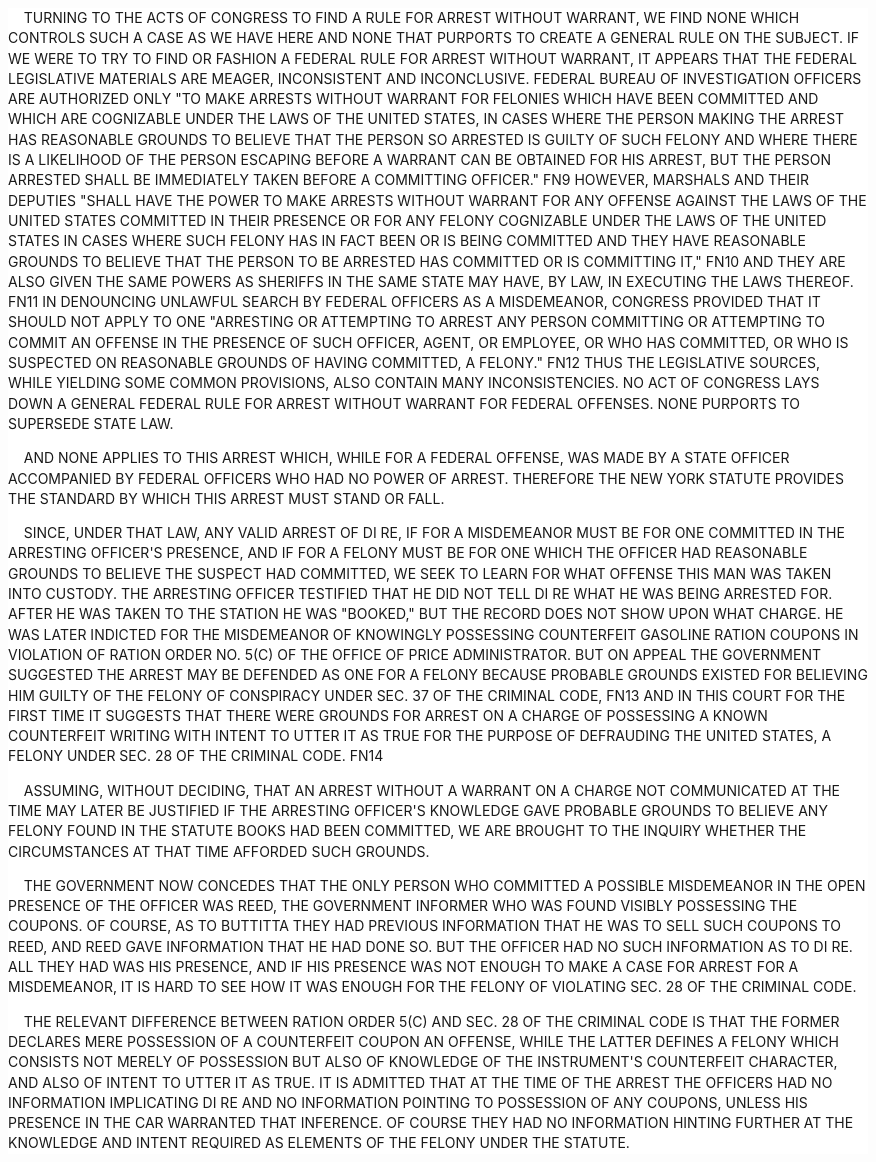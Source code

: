     TURNING TO THE ACTS OF CONGRESS TO FIND A RULE FOR ARREST WITHOUT WARRANT, WE FIND NONE WHICH CONTROLS SUCH A CASE AS WE HAVE HERE AND NONE THAT PURPORTS TO CREATE A GENERAL RULE ON THE SUBJECT.  IF WE WERE TO TRY TO FIND OR FASHION A FEDERAL RULE FOR ARREST WITHOUT WARRANT, IT APPEARS THAT THE FEDERAL LEGISLATIVE MATERIALS ARE MEAGER, INCONSISTENT AND INCONCLUSIVE.  FEDERAL BUREAU OF INVESTIGATION OFFICERS ARE AUTHORIZED ONLY "TO MAKE ARRESTS WITHOUT WARRANT FOR FELONIES WHICH HAVE BEEN COMMITTED AND WHICH ARE COGNIZABLE UNDER THE LAWS OF THE UNITED STATES, IN CASES WHERE THE PERSON MAKING THE ARREST HAS REASONABLE GROUNDS TO BELIEVE THAT THE PERSON SO ARRESTED IS GUILTY OF SUCH FELONY AND WHERE THERE IS A LIKELIHOOD OF THE PERSON ESCAPING BEFORE A WARRANT CAN BE OBTAINED FOR HIS ARREST, BUT THE PERSON ARRESTED SHALL BE IMMEDIATELY TAKEN BEFORE A COMMITTING OFFICER."  FN9 HOWEVER, MARSHALS AND THEIR DEPUTIES "SHALL HAVE THE POWER TO MAKE ARRESTS WITHOUT WARRANT FOR ANY OFFENSE AGAINST THE LAWS OF THE UNITED STATES COMMITTED IN THEIR PRESENCE OR FOR ANY FELONY COGNIZABLE UNDER THE LAWS OF THE UNITED STATES IN CASES WHERE SUCH FELONY HAS IN FACT BEEN OR IS BEING COMMITTED AND THEY HAVE REASONABLE GROUNDS TO BELIEVE THAT THE PERSON TO BE ARRESTED HAS COMMITTED OR IS COMMITTING IT," FN10  AND THEY ARE ALSO GIVEN THE SAME POWERS AS SHERIFFS IN THE SAME STATE MAY HAVE, BY LAW, IN EXECUTING THE LAWS THEREOF.  FN11    IN DENOUNCING UNLAWFUL SEARCH BY FEDERAL OFFICERS AS A MISDEMEANOR, CONGRESS PROVIDED THAT IT SHOULD NOT APPLY TO ONE "ARRESTING OR ATTEMPTING TO ARREST ANY PERSON COMMITTING OR ATTEMPTING TO COMMIT AN OFFENSE IN THE PRESENCE OF SUCH OFFICER, AGENT, OR EMPLOYEE, OR WHO HAS COMMITTED, OR WHO IS SUSPECTED ON REASONABLE GROUNDS OF HAVING COMMITTED, A FELONY."  FN12  THUS THE LEGISLATIVE SOURCES, WHILE YIELDING SOME COMMON PROVISIONS, ALSO CONTAIN MANY INCONSISTENCIES.  NO ACT OF CONGRESS LAYS DOWN A GENERAL FEDERAL RULE FOR ARREST WITHOUT WARRANT FOR FEDERAL OFFENSES.  NONE PURPORTS TO SUPERSEDE STATE LAW.

    AND NONE APPLIES TO THIS ARREST WHICH, WHILE FOR A FEDERAL OFFENSE, WAS MADE BY A STATE OFFICER ACCOMPANIED BY FEDERAL OFFICERS WHO HAD NO POWER OF ARREST.  THEREFORE THE NEW YORK STATUTE PROVIDES THE STANDARD BY WHICH THIS ARREST MUST STAND OR FALL.

    SINCE, UNDER THAT LAW, ANY VALID ARREST OF DI RE, IF FOR A MISDEMEANOR MUST BE FOR ONE COMMITTED IN THE ARRESTING OFFICER'S PRESENCE, AND IF FOR A FELONY MUST BE FOR ONE WHICH THE OFFICER HAD REASONABLE GROUNDS TO BELIEVE THE SUSPECT HAD COMMITTED, WE SEEK TO LEARN FOR WHAT OFFENSE THIS MAN WAS TAKEN INTO CUSTODY.  THE ARRESTING OFFICER TESTIFIED THAT HE DID NOT TELL DI RE WHAT HE WAS BEING ARRESTED FOR.  AFTER HE WAS TAKEN TO THE STATION HE WAS "BOOKED," BUT THE RECORD DOES NOT SHOW UPON WHAT CHARGE.  HE WAS LATER INDICTED FOR THE MISDEMEANOR OF KNOWINGLY POSSESSING COUNTERFEIT GASOLINE RATION COUPONS IN VIOLATION OF RATION ORDER NO. 5(C) OF THE OFFICE OF PRICE ADMINISTRATOR.  BUT ON APPEAL THE GOVERNMENT SUGGESTED THE ARREST MAY BE DEFENDED AS ONE FOR A FELONY BECAUSE PROBABLE GROUNDS EXISTED FOR BELIEVING HIM GUILTY OF THE FELONY OF CONSPIRACY UNDER SEC. 37 OF THE CRIMINAL CODE,  FN13  AND IN THIS COURT FOR THE FIRST TIME IT SUGGESTS THAT THERE WERE GROUNDS FOR ARREST ON A CHARGE OF POSSESSING A KNOWN COUNTERFEIT WRITING WITH INTENT TO UTTER IT AS TRUE FOR THE PURPOSE OF DEFRAUDING THE UNITED STATES, A FELONY UNDER SEC. 28 OF THE CRIMINAL CODE.  FN14

    ASSUMING, WITHOUT DECIDING, THAT AN ARREST WITHOUT A WARRANT ON A CHARGE NOT COMMUNICATED AT THE TIME MAY LATER BE JUSTIFIED IF THE ARRESTING OFFICER'S KNOWLEDGE GAVE PROBABLE GROUNDS TO BELIEVE ANY FELONY FOUND IN THE STATUTE BOOKS HAD BEEN COMMITTED, WE ARE BROUGHT TO THE INQUIRY WHETHER THE CIRCUMSTANCES AT THAT TIME AFFORDED SUCH GROUNDS.

    THE GOVERNMENT NOW CONCEDES THAT THE ONLY PERSON WHO COMMITTED A POSSIBLE MISDEMEANOR IN THE OPEN PRESENCE OF THE OFFICER WAS REED, THE GOVERNMENT INFORMER WHO WAS FOUND VISIBLY POSSESSING THE COUPONS.  OF COURSE, AS TO BUTTITTA THEY HAD PREVIOUS INFORMATION THAT HE WAS TO SELL SUCH COUPONS TO REED, AND REED GAVE INFORMATION THAT HE HAD DONE SO.  BUT THE OFFICER HAD NO SUCH INFORMATION AS TO DI RE.  ALL THEY HAD WAS HIS PRESENCE, AND IF HIS PRESENCE WAS NOT ENOUGH TO MAKE A CASE FOR ARREST FOR A MISDEMEANOR, IT IS HARD TO SEE HOW IT WAS ENOUGH FOR THE FELONY OF VIOLATING SEC. 28 OF THE CRIMINAL CODE.

    THE RELEVANT DIFFERENCE BETWEEN RATION ORDER 5(C) AND SEC. 28 OF THE CRIMINAL CODE IS THAT THE FORMER DECLARES MERE POSSESSION OF A COUNTERFEIT COUPON AN OFFENSE, WHILE THE LATTER DEFINES A FELONY WHICH CONSISTS NOT MERELY OF POSSESSION BUT ALSO OF KNOWLEDGE OF THE INSTRUMENT'S COUNTERFEIT CHARACTER, AND ALSO OF INTENT TO UTTER IT AS TRUE.  IT IS ADMITTED THAT AT THE TIME OF THE ARREST THE OFFICERS HAD NO INFORMATION IMPLICATING DI RE AND NO INFORMATION POINTING TO POSSESSION OF ANY COUPONS, UNLESS HIS PRESENCE IN THE CAR WARRANTED THAT INFERENCE.  OF COURSE THEY HAD NO INFORMATION HINTING FURTHER AT THE KNOWLEDGE AND INTENT REQUIRED AS ELEMENTS OF THE FELONY UNDER THE STATUTE.
